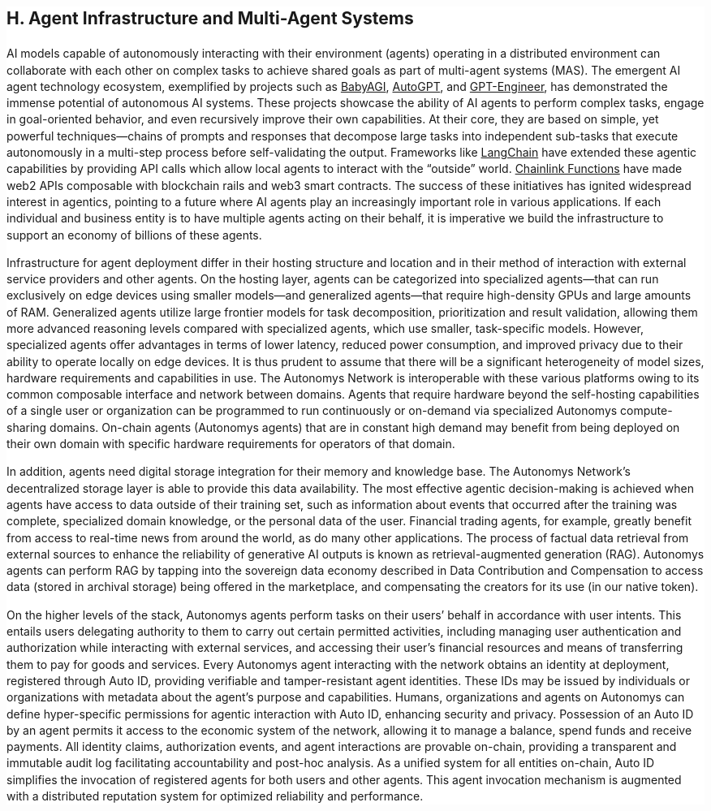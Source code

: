## H. Agent Infrastructure and Multi-Agent Systems

AI models capable of autonomously interacting with their environment (agents) operating in a distributed environment can collaborate with each other on complex tasks to achieve shared goals as part of multi-agent systems (MAS). The emergent AI agent technology ecosystem, exemplified by projects such as [BabyAGI](https://github.com/yoheinakajima/babyagi), [AutoGPT](https://github.com/Significant-Gravitas/AutoGPT), and [GPT-Engineer](https://github.com/gpt-engineer-org/gpt-engineer), has demonstrated the immense potential of autonomous AI systems. These projects showcase the ability of AI agents to perform complex tasks, engage in goal-oriented behavior, and even recursively improve their own capabilities. At their core, they are based on simple, yet powerful techniques—chains of prompts and responses that decompose large tasks into independent sub-tasks that execute autonomously in a multi-step process before self-validating the output. Frameworks like [LangChain](https://github.com/langchain-ai) have extended these agentic capabilities by providing API calls which allow local agents to interact with the “outside” world. [Chainlink Functions](https://chain.link/functions) have made web2 APIs composable with blockchain rails and web3 smart contracts. The success of these initiatives has ignited widespread interest in agentics, pointing to a future where AI agents play an increasingly important role in various applications. If each individual and business entity is to have multiple agents acting on their behalf, it is imperative we build the infrastructure to support an economy of billions of these agents.

Infrastructure for agent deployment differ in their hosting structure and location and in their method of interaction with external service providers and other agents. On the hosting layer, agents can be categorized into specialized agents—that can run exclusively on edge devices using smaller models—and generalized agents—that require high-density GPUs and large amounts of RAM. Generalized agents utilize large frontier models for task decomposition, prioritization and result validation, allowing them more advanced reasoning levels compared with specialized agents, which use smaller, task-specific models. However, specialized agents offer advantages in terms of lower latency, reduced power consumption, and improved privacy due to their ability to operate locally on edge devices. It is thus prudent to assume that there will be a significant heterogeneity of model sizes, hardware requirements and capabilities in use. The Autonomys Network is interoperable with these various platforms owing to its common composable interface and network between domains. Agents that require hardware beyond the self-hosting capabilities of a single user or organization can be programmed to run continuously or on-demand via specialized Autonomys compute-sharing domains. On-chain agents (Autonomys agents) that are in constant high demand may benefit from being deployed on their own domain with specific hardware requirements for operators of that domain.

In addition, agents need digital storage integration for their memory and knowledge base. The Autonomys Network’s decentralized storage layer is able to provide this data availability. The most effective agentic decision-making is achieved when agents have access to data outside of their training set, such as information about events that occurred after the training was complete, specialized domain knowledge, or the personal data of the user. Financial trading agents, for example, greatly benefit from access to real-time news from around the world, as do many other applications. The process of factual data retrieval from external sources to enhance the reliability of generative AI outputs is known as retrieval-augmented generation (RAG). Autonomys agents can perform RAG by tapping into the sovereign data economy described in Data Contribution and Compensation to access data (stored in archival storage) being offered in the marketplace, and compensating the creators for its use (in our native token).

On the higher levels of the stack, Autonomys agents perform tasks on their users’ behalf in accordance with user intents. This entails users delegating authority to them to carry out certain permitted activities, including managing user authentication and authorization while interacting with external services, and accessing their user’s financial resources and means of transferring them to pay for goods and services. Every Autonomys agent interacting with the network obtains an identity at deployment, registered through Auto ID, providing verifiable and tamper-resistant agent identities. These IDs may be issued by individuals or organizations with metadata about the agent’s purpose and capabilities. Humans, organizations and agents on Autonomys can define hyper-specific permissions for agentic interaction with Auto ID, enhancing security and privacy. Possession of an Auto ID by an agent permits it access to the economic system of the network, allowing it to manage a balance, spend funds and receive payments. All identity claims, authorization events, and agent interactions are provable on-chain, providing a transparent and immutable audit log facilitating accountability and post-hoc analysis. As a unified system for all entities on-chain, Auto ID simplifies the invocation of registered agents for both users and other agents. This agent invocation mechanism is augmented with a distributed reputation system for optimized reliability and performance.
